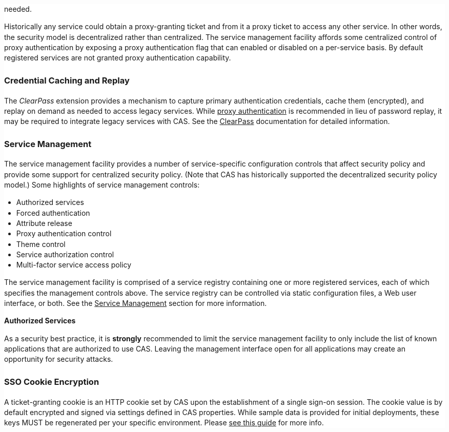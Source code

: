 needed.

Historically any service could obtain a proxy-granting ticket and from it a proxy ticket to access any other service.
In other words, the security model is decentralized rather than centralized. The service management facility affords
some centralized control of proxy authentication by exposing a proxy authentication flag that can enabled or disabled
on a per-service basis. By default registered services are not granted proxy authentication capability.

### Credential Caching and Replay
The _ClearPass_ extension provides a mechanism to capture primary authentication credentials, cache them (encrypted),
and replay on demand as needed to access legacy services. While [proxy authentication](#proxy-authentication)
is recommended in lieu of password replay, it may be required to integrate legacy services with CAS. See the
[ClearPass](../integration/ClearPass.html) documentation for detailed information.


### Service Management
The service management facility provides a number of service-specific configuration controls that affect security
policy and provide some support for centralized security policy. (Note that CAS has historically supported the
decentralized security policy model.) Some highlights of service management controls:

* Authorized services
* Forced authentication
* Attribute release
* Proxy authentication control
* Theme control
* Service authorization control
* Multi-factor service access policy

The service management facility is comprised of a service registry containing one or more registered services, each
of which specifies the management controls above. The service registry can be controlled via static configuration files,
a Web user interface, or both. See the [Service Management](../installation/Service-Management.html) section for more
information.

<div class="alert alert-warning"><strong>Authorized Services</strong><p>
As a security best practice, it is <strong>strongly</strong> recommended to limit the service management facility
to only include the list of known applications that are authorized to use CAS. Leaving the management interface
open for all applications may create an opportunity for security attacks.
</p></div>

### SSO Cookie Encryption
A ticket-granting cookie is an HTTP cookie set by CAS upon the establishment of a single sign-on session.
 The cookie value is by default encrypted and signed via settings defined in CAS properties.
 While sample data is provided for initial deployments, these keys MUST be regenerated per your specific 
 environment. Please [see this guide](../installation/Configuring-SSO-Session-Cookie.html) for more info.
